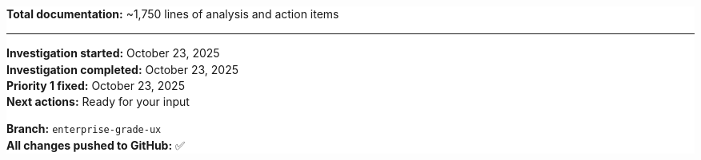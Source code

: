 **Total documentation:** ~1,750 lines of analysis and action items

---

**Investigation started:** October 23, 2025  
**Investigation completed:** October 23, 2025  
**Priority 1 fixed:** October 23, 2025  
**Next actions:** Ready for your input  

**Branch:** `enterprise-grade-ux`  
**All changes pushed to GitHub:** ✅
